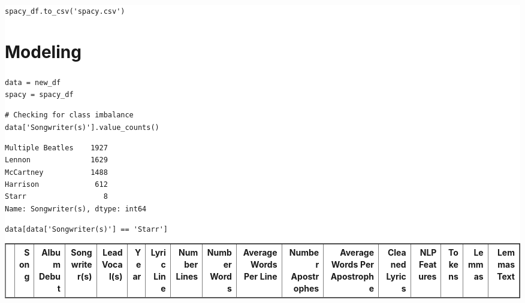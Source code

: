 
```
spacy_df.to_csv('spacy.csv')
```

# Modeling


```
data = new_df
spacy = spacy_df
```


```
# Checking for class imbalance
data['Songwriter(s)'].value_counts()
```




    Multiple Beatles    1927
    Lennon              1629
    McCartney           1488
    Harrison             612
    Starr                  8
    Name: Songwriter(s), dtype: int64




```
data[data['Songwriter(s)'] == 'Starr']
```




<div>
<style scoped>
    .dataframe tbody tr th:only-of-type {
        vertical-align: middle;
    }

    .dataframe tbody tr th {
        vertical-align: top;
    }

    .dataframe thead th {
        text-align: right;
    }
</style>
<table border="1" class="dataframe">
  <thead>
    <tr style="text-align: right;">
      <th></th>
      <th>Song</th>
      <th>Album Debut</th>
      <th>Songwriter(s)</th>
      <th>Lead Vocal(s)</th>
      <th>Year</th>
      <th>Lyric Line</th>
      <th>Number Lines</th>
      <th>Number Words</th>
      <th>Average Words Per Line</th>
      <th>Number Apostrophes</th>
      <th>Average Words Per Apostrophe</th>
      <th>Cleaned Lyrics</th>
      <th>NLP Features</th>
      <th>Tokens</th>
      <th>Lemmas</th>
      <th>Lemmas Text</th>